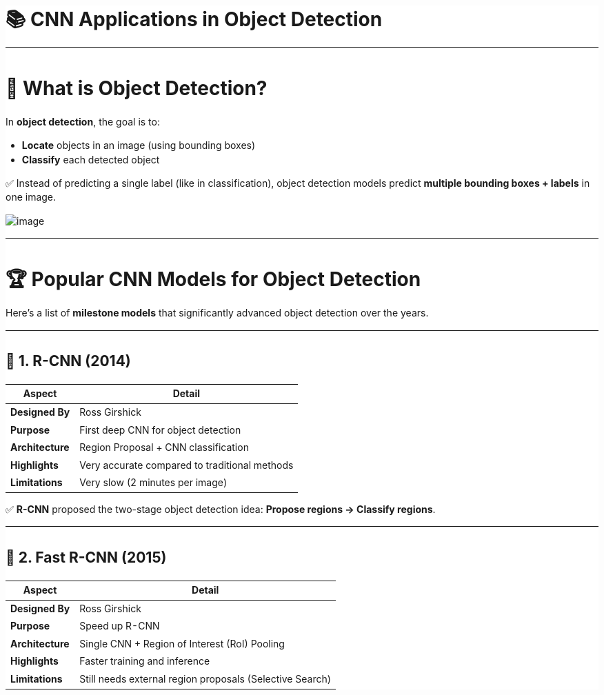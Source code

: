 # 📚 **CNN Applications in Object Detection**

---

# 🧠 **What is Object Detection?**

In **object detection**, the goal is to:
- **Locate** objects in an image (using bounding boxes)
- **Classify** each detected object

✅ Instead of predicting a single label (like in classification), object detection models predict **multiple bounding boxes + labels** in one image.

![image](https://github.com/user-attachments/assets/cfa1716f-c02d-4978-bb38-b289da87f680)

---

# 🏆 **Popular CNN Models for Object Detection**

Here’s a list of **milestone models** that significantly advanced object detection over the years.

---

## 🔹 1. **R-CNN (2014)**

| Aspect                | Detail |
|------------------------|--------|
| **Designed By**        | Ross Girshick |
| **Purpose**            | First deep CNN for object detection |
| **Architecture**       | Region Proposal + CNN classification |
| **Highlights**         | Very accurate compared to traditional methods |
| **Limitations**        | Very slow (2 minutes per image) |

✅ **R-CNN** proposed the two-stage object detection idea: **Propose regions → Classify regions**.

---

## 🔹 2. **Fast R-CNN (2015)**

| Aspect                | Detail |
|------------------------|--------|
| **Designed By**        | Ross Girshick |
| **Purpose**            | Speed up R-CNN |
| **Architecture**       | Single CNN + Region of Interest (RoI) Pooling |
| **Highlights**         | Faster training and inference |
| **Limitations**        | Still needs external region proposals (Selective Search)
